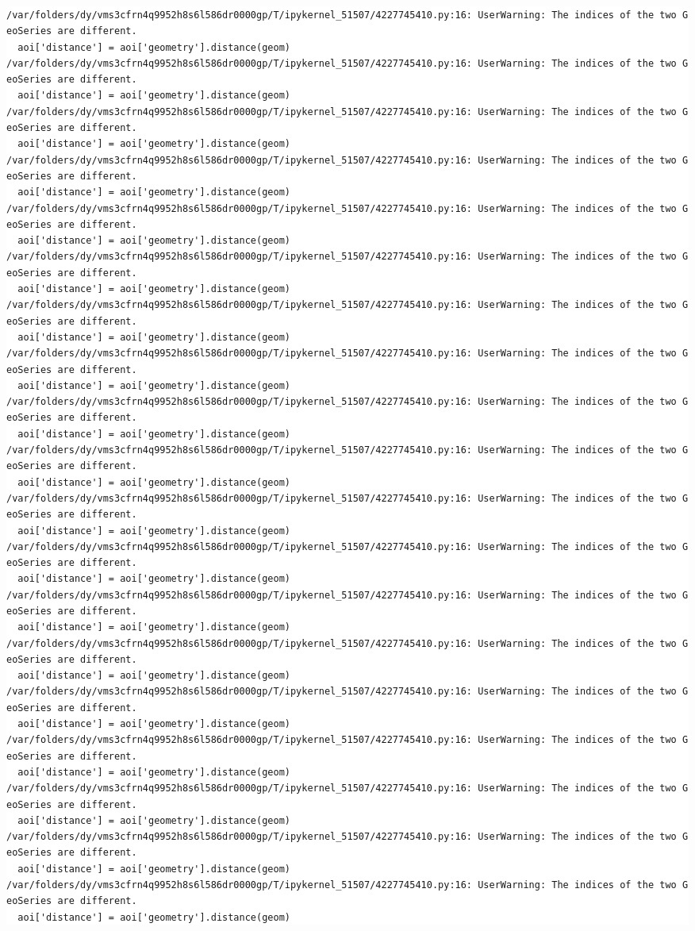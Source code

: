    /var/folders/dy/vms3cfrn4q9952h8s6l586dr0000gp/T/ipykernel_51507/4227745410.py:16: UserWarning: The indices of the two GeoSeries are different.
      aoi['distance'] = aoi['geometry'].distance(geom)
    /var/folders/dy/vms3cfrn4q9952h8s6l586dr0000gp/T/ipykernel_51507/4227745410.py:16: UserWarning: The indices of the two GeoSeries are different.
      aoi['distance'] = aoi['geometry'].distance(geom)
    /var/folders/dy/vms3cfrn4q9952h8s6l586dr0000gp/T/ipykernel_51507/4227745410.py:16: UserWarning: The indices of the two GeoSeries are different.
      aoi['distance'] = aoi['geometry'].distance(geom)
    /var/folders/dy/vms3cfrn4q9952h8s6l586dr0000gp/T/ipykernel_51507/4227745410.py:16: UserWarning: The indices of the two GeoSeries are different.
      aoi['distance'] = aoi['geometry'].distance(geom)
    /var/folders/dy/vms3cfrn4q9952h8s6l586dr0000gp/T/ipykernel_51507/4227745410.py:16: UserWarning: The indices of the two GeoSeries are different.
      aoi['distance'] = aoi['geometry'].distance(geom)
    /var/folders/dy/vms3cfrn4q9952h8s6l586dr0000gp/T/ipykernel_51507/4227745410.py:16: UserWarning: The indices of the two GeoSeries are different.
      aoi['distance'] = aoi['geometry'].distance(geom)
    /var/folders/dy/vms3cfrn4q9952h8s6l586dr0000gp/T/ipykernel_51507/4227745410.py:16: UserWarning: The indices of the two GeoSeries are different.
      aoi['distance'] = aoi['geometry'].distance(geom)
    /var/folders/dy/vms3cfrn4q9952h8s6l586dr0000gp/T/ipykernel_51507/4227745410.py:16: UserWarning: The indices of the two GeoSeries are different.
      aoi['distance'] = aoi['geometry'].distance(geom)
    /var/folders/dy/vms3cfrn4q9952h8s6l586dr0000gp/T/ipykernel_51507/4227745410.py:16: UserWarning: The indices of the two GeoSeries are different.
      aoi['distance'] = aoi['geometry'].distance(geom)
    /var/folders/dy/vms3cfrn4q9952h8s6l586dr0000gp/T/ipykernel_51507/4227745410.py:16: UserWarning: The indices of the two GeoSeries are different.
      aoi['distance'] = aoi['geometry'].distance(geom)
    /var/folders/dy/vms3cfrn4q9952h8s6l586dr0000gp/T/ipykernel_51507/4227745410.py:16: UserWarning: The indices of the two GeoSeries are different.
      aoi['distance'] = aoi['geometry'].distance(geom)
    /var/folders/dy/vms3cfrn4q9952h8s6l586dr0000gp/T/ipykernel_51507/4227745410.py:16: UserWarning: The indices of the two GeoSeries are different.
      aoi['distance'] = aoi['geometry'].distance(geom)
    /var/folders/dy/vms3cfrn4q9952h8s6l586dr0000gp/T/ipykernel_51507/4227745410.py:16: UserWarning: The indices of the two GeoSeries are different.
      aoi['distance'] = aoi['geometry'].distance(geom)
    /var/folders/dy/vms3cfrn4q9952h8s6l586dr0000gp/T/ipykernel_51507/4227745410.py:16: UserWarning: The indices of the two GeoSeries are different.
      aoi['distance'] = aoi['geometry'].distance(geom)
    /var/folders/dy/vms3cfrn4q9952h8s6l586dr0000gp/T/ipykernel_51507/4227745410.py:16: UserWarning: The indices of the two GeoSeries are different.
      aoi['distance'] = aoi['geometry'].distance(geom)
    /var/folders/dy/vms3cfrn4q9952h8s6l586dr0000gp/T/ipykernel_51507/4227745410.py:16: UserWarning: The indices of the two GeoSeries are different.
      aoi['distance'] = aoi['geometry'].distance(geom)
    /var/folders/dy/vms3cfrn4q9952h8s6l586dr0000gp/T/ipykernel_51507/4227745410.py:16: UserWarning: The indices of the two GeoSeries are different.
      aoi['distance'] = aoi['geometry'].distance(geom)
    /var/folders/dy/vms3cfrn4q9952h8s6l586dr0000gp/T/ipykernel_51507/4227745410.py:16: UserWarning: The indices of the two GeoSeries are different.
      aoi['distance'] = aoi['geometry'].distance(geom)
    /var/folders/dy/vms3cfrn4q9952h8s6l586dr0000gp/T/ipykernel_51507/4227745410.py:16: UserWarning: The indices of the two GeoSeries are different.
      aoi['distance'] = aoi['geometry'].distance(geom)
